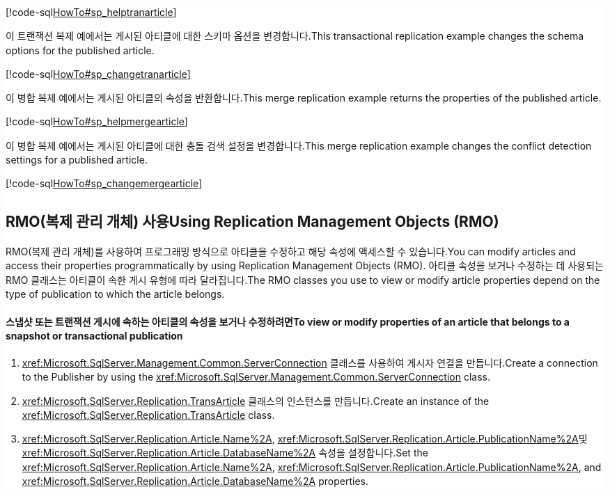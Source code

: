  [!code-sql[HowTo#sp_helptranarticle](../../../snippets/tsql/SQL15/replication/howto/tsql/changetranart.sql#sp_helptranarticle)]  
  
 <span data-ttu-id="573a9-168">이 트랜잭션 복제 예에서는 게시된 아티클에 대한 스키마 옵션을 변경합니다.</span><span class="sxs-lookup"><span data-stu-id="573a9-168">This transactional replication example changes the schema options for the published article.</span></span>  
  
 [!code-sql[HowTo#sp_changetranarticle](../../../snippets/tsql/SQL15/replication/howto/tsql/changetranart.sql#sp_changetranarticle)]  
  
 <span data-ttu-id="573a9-169">이 병합 복제 예에서는 게시된 아티클의 속성을 반환합니다.</span><span class="sxs-lookup"><span data-stu-id="573a9-169">This merge replication example returns the properties of the published article.</span></span>  
  
 [!code-sql[HowTo#sp_helpmergearticle](../../../snippets/tsql/SQL15/replication/howto/tsql/changemergeart.sql#sp_helpmergearticle)]  
  
 <span data-ttu-id="573a9-170">이 병합 복제 예에서는 게시된 아티클에 대한 충돌 검색 설정을 변경합니다.</span><span class="sxs-lookup"><span data-stu-id="573a9-170">This merge replication example changes the conflict detection settings for a published article.</span></span>  
  
 [!code-sql[HowTo#sp_changemergearticle](../../../snippets/tsql/SQL15/replication/howto/tsql/changemergeart.sql#sp_changemergearticle)]  
  
##  <a name="using-replication-management-objects-rmo"></a><a name="RMOProcedure"></a> <span data-ttu-id="573a9-171">RMO(복제 관리 개체) 사용</span><span class="sxs-lookup"><span data-stu-id="573a9-171">Using Replication Management Objects (RMO)</span></span>  
 <span data-ttu-id="573a9-172">RMO(복제 관리 개체)를 사용하여 프로그래밍 방식으로 아티클을 수정하고 해당 속성에 액세스할 수 있습니다.</span><span class="sxs-lookup"><span data-stu-id="573a9-172">You can modify articles and access their properties programmatically by using Replication Management Objects (RMO).</span></span> <span data-ttu-id="573a9-173">아티클 속성을 보거나 수정하는 데 사용되는 RMO 클래스는 아티클이 속한 게시 유형에 따라 달라집니다.</span><span class="sxs-lookup"><span data-stu-id="573a9-173">The RMO classes you use to view or modify article properties depend on the type of publication to which the article belongs.</span></span>  
  
#### <a name="to-view-or-modify-properties-of-an-article-that-belongs-to-a-snapshot-or-transactional-publication"></a><span data-ttu-id="573a9-174">스냅샷 또는 트랜잭션 게시에 속하는 아티클의 속성을 보거나 수정하려면</span><span class="sxs-lookup"><span data-stu-id="573a9-174">To view or modify properties of an article that belongs to a snapshot or transactional publication</span></span>  
  
1.  <span data-ttu-id="573a9-175"><xref:Microsoft.SqlServer.Management.Common.ServerConnection> 클래스를 사용하여 게시자 연결을 만듭니다.</span><span class="sxs-lookup"><span data-stu-id="573a9-175">Create a connection to the Publisher by using the <xref:Microsoft.SqlServer.Management.Common.ServerConnection> class.</span></span>  
  
2.  <span data-ttu-id="573a9-176"><xref:Microsoft.SqlServer.Replication.TransArticle> 클래스의 인스턴스를 만듭니다.</span><span class="sxs-lookup"><span data-stu-id="573a9-176">Create an instance of the <xref:Microsoft.SqlServer.Replication.TransArticle> class.</span></span>  
  
3.  <span data-ttu-id="573a9-177"><xref:Microsoft.SqlServer.Replication.Article.Name%2A>, <xref:Microsoft.SqlServer.Replication.Article.PublicationName%2A>및 <xref:Microsoft.SqlServer.Replication.Article.DatabaseName%2A> 속성을 설정합니다.</span><span class="sxs-lookup"><span data-stu-id="573a9-177">Set the <xref:Microsoft.SqlServer.Replication.Article.Name%2A>, <xref:Microsoft.SqlServer.Replication.Article.PublicationName%2A>, and <xref:Microsoft.SqlServer.Replication.Article.DatabaseName%2A> properties.</span></span>  
  